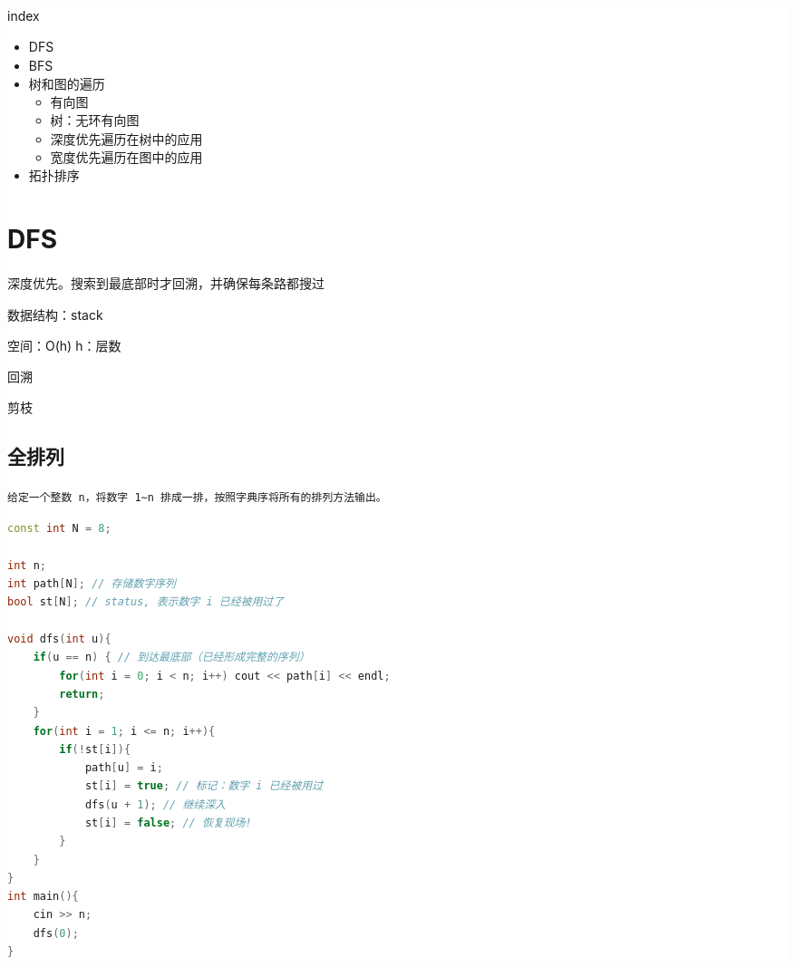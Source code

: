 index

- DFS
- BFS
- 树和图的遍历
  - 有向图
  - 树：无环有向图
  - 深度优先遍历在树中的应用
  - 宽度优先遍历在图中的应用
- 拓扑排序

# DFS

深度优先。搜索到最底部时才回溯，并确保每条路都搜过

数据结构：stack

空间：O(h) h：层数

回溯

剪枝

## 全排列

```
给定一个整数 n，将数字 1∼n 排成一排，按照字典序将所有的排列方法输出。
```

```cpp
const int N = 8;

int n;
int path[N]; // 存储数字序列
bool st[N]; // status, 表示数字 i 已经被用过了

void dfs(int u){
    if(u == n) { // 到达最底部（已经形成完整的序列）
        for(int i = 0; i < n; i++) cout << path[i] << endl;
        return;
    }
    for(int i = 1; i <= n; i++){
        if(!st[i]){
            path[u] = i;
            st[i] = true; // 标记：数字 i 已经被用过
            dfs(u + 1); // 继续深入
            st[i] = false; // 恢复现场!
        }
    }
}
int main(){
    cin >> n;
    dfs(0);
}
```
